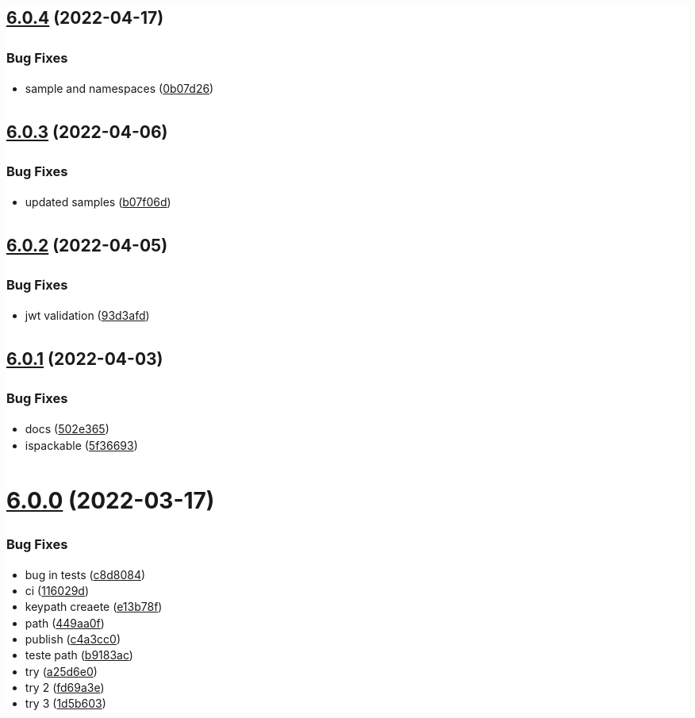 ## [6.0.4](https://github.com/NetDevPack/Security.Jwt/compare/v6.0.3...v6.0.4) (2022-04-17)


### Bug Fixes

* sample and namespaces ([0b07d26](https://github.com/NetDevPack/Security.Jwt/commit/0b07d26a651b4222b63af364c565a379f13b4de9))

## [6.0.3](https://github.com/NetDevPack/Security.Jwt/compare/v6.0.2...v6.0.3) (2022-04-06)


### Bug Fixes

* updated samples ([b07f06d](https://github.com/NetDevPack/Security.Jwt/commit/b07f06da0c35e4f43b5fb87b78827e096c3cd03f))

## [6.0.2](https://github.com/NetDevPack/Security.Jwt/compare/v6.0.1...v6.0.2) (2022-04-05)


### Bug Fixes

* jwt validation ([93d3afd](https://github.com/NetDevPack/Security.Jwt/commit/93d3afd2824f854dc219e0ba50f7ead3335bfa9c))

## [6.0.1](https://github.com/NetDevPack/Security.Jwt/compare/v6.0.0...v6.0.1) (2022-04-03)


### Bug Fixes

* docs ([502e365](https://github.com/NetDevPack/Security.Jwt/commit/502e36528ff71b3c64a64e9114b91992f9428568))
* ispackable ([5f36693](https://github.com/NetDevPack/Security.Jwt/commit/5f36693317f6d9ac73cf6fd6078fbf7b47f87cb6))

# [6.0.0](https://github.com/NetDevPack/Security.Jwt/compare/v5.0.10...v6.0.0) (2022-03-17)


### Bug Fixes

* bug in tests ([c8d8084](https://github.com/NetDevPack/Security.Jwt/commit/c8d8084e9626d2321781a1150b4734154e055360))
* ci ([116029d](https://github.com/NetDevPack/Security.Jwt/commit/116029da0bf1cf53920fe7b7827c62c1b2194e96))
* keypath creaete ([e13b78f](https://github.com/NetDevPack/Security.Jwt/commit/e13b78fc2908c740397712bc721b77ed3262dda6))
* path ([449aa0f](https://github.com/NetDevPack/Security.Jwt/commit/449aa0f09d774f5559ae9b9fda97832cdbf60950))
* publish ([c4a3cc0](https://github.com/NetDevPack/Security.Jwt/commit/c4a3cc05db2b695b72ece0219b387872a7111c05))
* teste path ([b9183ac](https://github.com/NetDevPack/Security.Jwt/commit/b9183accb61affe71f8b4bf9532c91aea8f5b937))
* try ([a25d6e0](https://github.com/NetDevPack/Security.Jwt/commit/a25d6e0479880c60cb968b45887af12c1f5e6626))
* try 2 ([fd69a3e](https://github.com/NetDevPack/Security.Jwt/commit/fd69a3e496b5ea211f0847e1329222ac5295f895))
* try 3 ([1d5b603](https://github.com/NetDevPack/Security.Jwt/commit/1d5b603554004c08fe47fb5f531e29aa07b74cdc))
